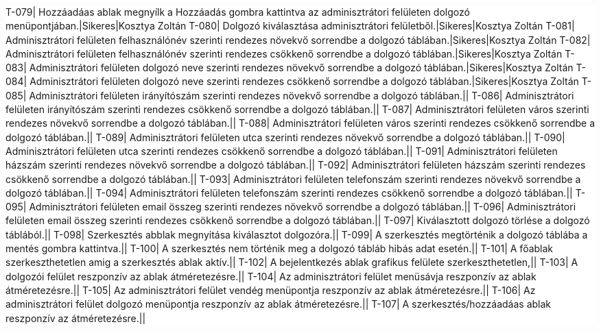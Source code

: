 T-079| Hozzáadáas ablak megnyílk a Hozzáadás gombra kattintva az adminisztrátori felületen dolgozó menüpontjában.|Sikeres|Kosztya Zoltán
T-080| Dolgozó kiválasztása adminisztrátori felületből.|Sikeres|Kosztya Zoltán
T-081| Adminisztrátori felületen felhasználónév szerinti rendezes növekvő sorrendbe a dolgozó táblában.|Sikeres|Kosztya Zoltán
T-082| Adminisztrátori felületen felhasználónév szerinti rendezes csökkenő sorrendbe a dolgozó táblában.|Sikeres|Kosztya Zoltán
T-083| Adminisztrátori felületen dolgozó neve szerinti rendezes növekvő sorrendbe a dolgozó táblában.|Sikeres|Kosztya Zoltán
T-084| Adminisztrátori felületen dolgozó neve szerinti rendezes csökkenő sorrendbe a dolgozó táblában.|Sikeres|Kosztya Zoltán
T-085| Adminisztrátori felületen irányítószám szerinti rendezes növekvő sorrendbe a dolgozó táblában.||
T-086| Adminisztrátori felületen irányítószám szerinti rendezes csökkenő sorrendbe a dolgozó táblában.||
T-087| Adminisztrátori felületen város szerinti rendezes növekvő sorrendbe a dolgozó táblában.||
T-088| Adminisztrátori felületen város szerinti rendezes csökkenő sorrendbe a dolgozó táblában.||
T-089| Adminisztrátori felületen utca szerinti rendezes növekvő sorrendbe a dolgozó táblában.||
T-090| Adminisztrátori felületen utca szerinti rendezes csökkenő sorrendbe a dolgozó táblában.||
T-091| Adminisztrátori felületen házszám szerinti rendezes növekvő sorrendbe a dolgozó táblában.||
T-092| Adminisztrátori felületen házszám szerinti rendezes csökkenő sorrendbe a dolgozó táblában.||
T-093| Adminisztrátori felületen telefonszám szerinti rendezes növekvő sorrendbe a dolgozó táblában.||
T-094| Adminisztrátori felületen telefonszám szerinti rendezes csökkenő sorrendbe a dolgozó táblában.||
T-095| Adminisztrátori felületen email összeg szerinti rendezes növekvő sorrendbe a dolgozó táblában.||
T-096| Adminisztrátori felületen email összeg szerinti rendezes csökkenő sorrendbe a dolgozó táblában.||
T-097| Kiválasztott dolgozó törlése a dolgozó táblából.||
T-098| Szerkesztés abblak megnyitása kiválasztot dolgozóra.||
T-099| A szerkesztés megtörténik a dolgozó táblába a mentés gombra kattintva.||
T-100| A szerkesztés nem történik meg a dolgozó tábláb hibás adat esetén.||
T-101| A főablak szerkeszthetetlen amig a szerkesztés ablak aktív.||
T-102| A bejelentkezés ablak grafikus felülete szerkeszthetetlen,||
T-103| A dolgozói felület reszponzív az ablak átméretezésre.||
T-104| Az adminisztrátori felület menüsávja reszponzív az ablak átméretezésre.||
T-105| Az adminisztrátori felület vendég menüpontja reszponzív az ablak átméretezésre.||
T-106| Az adminisztrátori felület dolgozó menüpontja reszponzív az ablak átméretezésre.||
T-107| A szerkesztés/hozzáadáas ablak reszponzív az átméretezésre.||



















